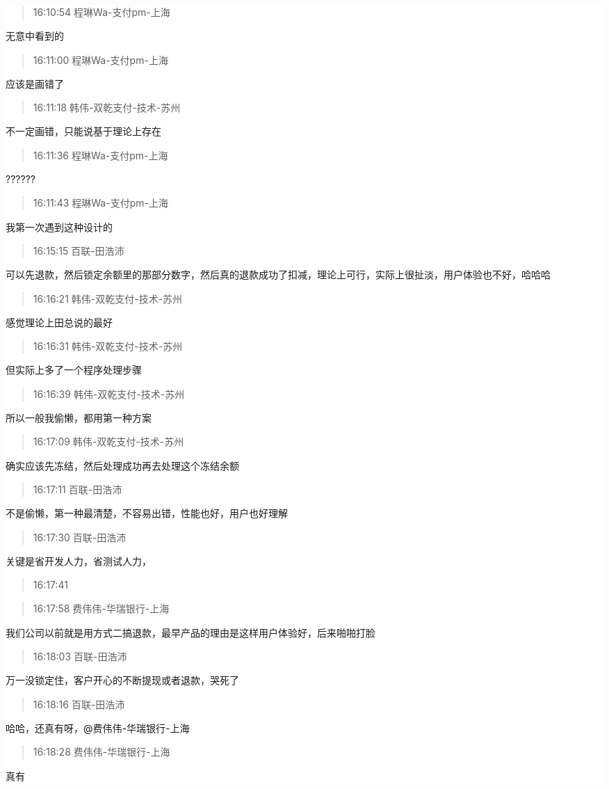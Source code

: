 > 16:10:54  程琳Wa-支付pm-上海  
   
无意中看到的  
   
> 16:11:00  程琳Wa-支付pm-上海  
   
应该是画错了  
   
> 16:11:18  韩伟-双乾支付-技术-苏州  
   
不一定画错，只能说基于理论上存在  
   
> 16:11:36  程琳Wa-支付pm-上海  
   
??????  
   
> 16:11:43  程琳Wa-支付pm-上海  
   
我第一次遇到这种设计的  
   
> 16:15:15  百联-田浩沛  
   
可以先退款，然后锁定余额里的那部分数字，然后真的退款成功了扣减，理论上可行，实际上很扯淡，用户体验也不好，哈哈哈  
   
> 16:16:21  韩伟-双乾支付-技术-苏州  
   
感觉理论上田总说的最好  
   
> 16:16:31  韩伟-双乾支付-技术-苏州  
   
但实际上多了一个程序处理步骤  
   
> 16:16:39  韩伟-双乾支付-技术-苏州  
   
所以一般我偷懒，都用第一种方案  
   
> 16:17:09  韩伟-双乾支付-技术-苏州  
   
确实应该先冻结，然后处理成功再去处理这个冻结余额  
   
> 16:17:11  百联-田浩沛  
   
不是偷懒，第一种最清楚，不容易出错，性能也好，用户也好理解  
   
> 16:17:30  百联-田浩沛  
   
关键是省开发人力，省测试人力，  
   
> 16:17:41    
   
> 16:17:58  费伟伟-华瑞银行-上海  
   
我们公司以前就是用方式二搞退款，最早产品的理由是这样用户体验好，后来啪啪打脸  
   
> 16:18:03  百联-田浩沛  
   
万一没锁定住，客户开心的不断提现或者退款，哭死了  
   
> 16:18:16  百联-田浩沛  
   
哈哈，还真有呀，@费伟伟-华瑞银行-上海   
   
> 16:18:28  费伟伟-华瑞银行-上海  
   
真有  
   